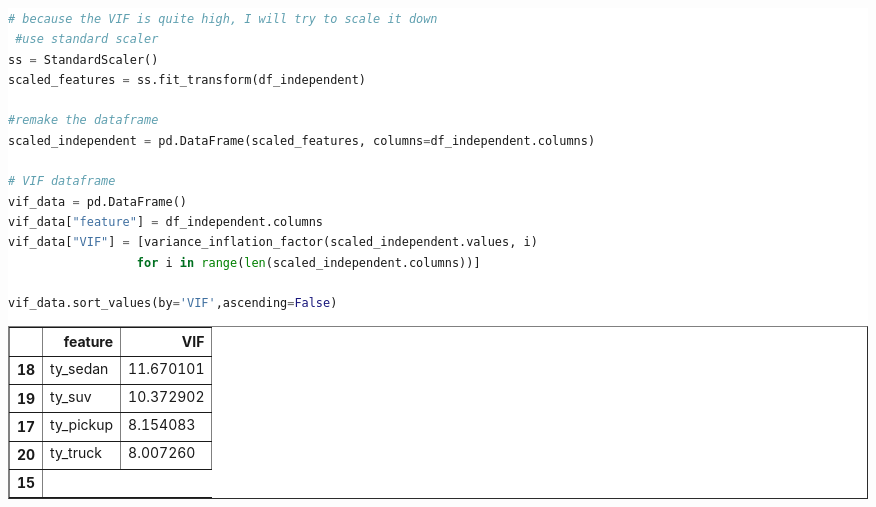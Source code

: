 
```python
# because the VIF is quite high, I will try to scale it down
 #use standard scaler
ss = StandardScaler()
scaled_features = ss.fit_transform(df_independent)

#remake the dataframe
scaled_independent = pd.DataFrame(scaled_features, columns=df_independent.columns)

# VIF dataframe
vif_data = pd.DataFrame()
vif_data["feature"] = df_independent.columns
vif_data["VIF"] = [variance_inflation_factor(scaled_independent.values, i)
                  for i in range(len(scaled_independent.columns))]

vif_data.sort_values(by='VIF',ascending=False)
```




<div>
<style scoped>
    .dataframe tbody tr th:only-of-type {
        vertical-align: middle;
    }

    .dataframe tbody tr th {
        vertical-align: top;
    }

    .dataframe thead th {
        text-align: right;
    }
</style>
<table border="1" class="dataframe">
  <thead>
    <tr style="text-align: right;">
      <th></th>
      <th>feature</th>
      <th>VIF</th>
    </tr>
  </thead>
  <tbody>
    <tr>
      <th>18</th>
      <td>ty_sedan</td>
      <td>11.670101</td>
    </tr>
    <tr>
      <th>19</th>
      <td>ty_suv</td>
      <td>10.372902</td>
    </tr>
    <tr>
      <th>17</th>
      <td>ty_pickup</td>
      <td>8.154083</td>
    </tr>
    <tr>
      <th>20</th>
      <td>ty_truck</td>
      <td>8.007260</td>
    </tr>
    <tr>
      <th>15</th>